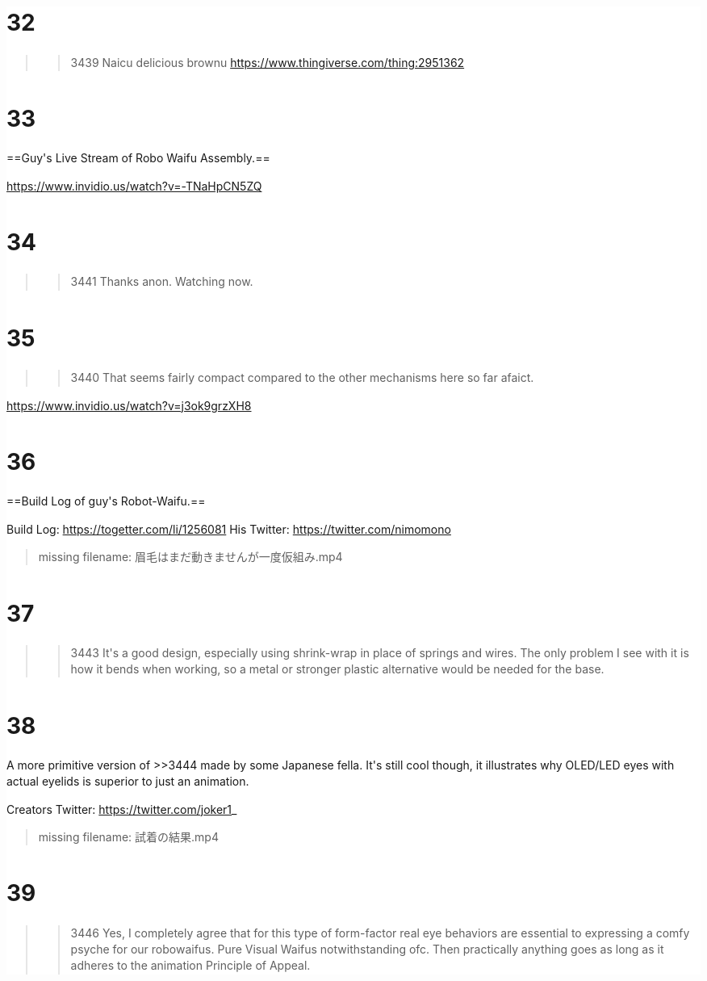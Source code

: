 # 32
>>3439
Naicu delicious brownu
https://www.thingiverse.com/thing:2951362

# 33
==Guy's Live Stream of Robo Waifu Assembly.==

https://www.invidio.us/watch?v=-TNaHpCN5ZQ

# 34
>>3441
Thanks anon. Watching now.

# 35
>>3440
That seems fairly compact compared to the other mechanisms here so far afaict.

https://www.invidio.us/watch?v=j3ok9grzXH8

# 36
==Build Log of guy's Robot-Waifu.==

Build Log: https://togetter.com/li/1256081
His Twitter: https://twitter.com/nimomono

>missing filename:
眉毛はまだ動きませんが一度仮組み.mp4

# 37
>>3443
It's a good design, especially using shrink-wrap in place of springs and wires. The only problem I see with it is how it bends when working, so a metal or stronger plastic alternative would be needed for the base.

# 38
A more primitive version of >>3444 made by some Japanese fella. It's still cool though, it illustrates why OLED/LED eyes with actual eyelids is superior to just an animation.

Creators Twitter: https://twitter.com/joker1_

>missing filename:
試着の結果.mp4

# 39
>>3446
Yes, I completely agree that for this type of form-factor real eye behaviors are essential to expressing a comfy psyche for our robowaifus. Pure Visual Waifus notwithstanding ofc. Then practically anything goes as long as it adheres to the animation Principle of Appeal.
